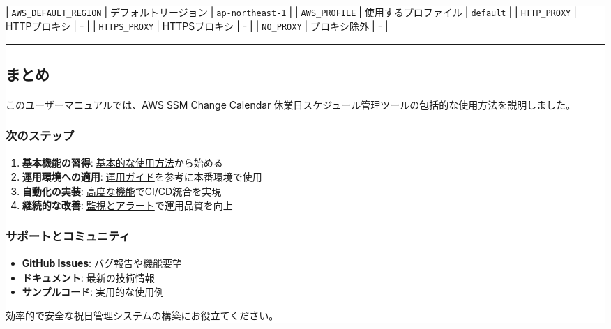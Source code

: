 | `AWS_DEFAULT_REGION` | デフォルトリージョン | `ap-northeast-1` |
| `AWS_PROFILE` | 使用するプロファイル | `default` |
| `HTTP_PROXY` | HTTPプロキシ | - |
| `HTTPS_PROXY` | HTTPSプロキシ | - |
| `NO_PROXY` | プロキシ除外 | - |

---

## まとめ

このユーザーマニュアルでは、AWS SSM Change Calendar 休業日スケジュール管理ツールの包括的な使用方法を説明しました。

### 次のステップ

1. **基本機能の習得**: [基本的な使用方法](#基本的な使用方法)から始める
2. **運用環境への適用**: [運用ガイド](#運用ガイド)を参考に本番環境で使用
3. **自動化の実装**: [高度な機能](#高度な機能)でCI/CD統合を実現
4. **継続的な改善**: [監視とアラート](#監視とアラート)で運用品質を向上

### サポートとコミュニティ

- **GitHub Issues**: バグ報告や機能要望
- **ドキュメント**: 最新の技術情報
- **サンプルコード**: 実用的な使用例

効率的で安全な祝日管理システムの構築にお役立てください。
